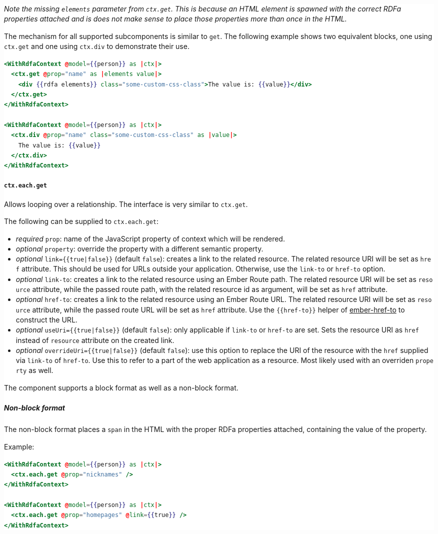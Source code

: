 *Note the missing `elements` parameter from `ctx.get`. This is because an HTML element is spawned with the correct RDFa properties attached and is does not make sense to place those properties more than once in the HTML.*

The mechanism for all supported subcomponents is similar to `get`. The following example shows two equivalent blocks, one using `ctx.get` and one using `ctx.div` to demonstrate their use.

```handlebars
<WithRdfaContext @model={{person}} as |ctx|>
  <ctx.get @prop="name" as |elements value|>
    <div {{rdfa elements}} class="some-custom-css-class">The value is: {{value}}</div>
  </ctx.get>
</WithRdfaContext>

<WithRdfaContext @model={{person}} as |ctx|>
  <ctx.div @prop="name" class="some-custom-css-class" as |value|>
    The value is: {{value}}
  </ctx.div>
</WithRdfaContext>
```

#### `ctx.each.get`

Allows looping over a relationship. The interface is very similar to `ctx.get`.

The following can be supplied to `ctx.each.get`:
- _required_ `prop`: name of the JavaScript property of context which will be rendered.
- _optional_ `property`: override the property with a different semantic property.
- _optional_ `link={{true|false}}` (default `false`): creates a link to the related resource. The related resource URI will be set as `href` attribute. This should be used for URLs outside your application. Otherwise, use the `link-to` or `href-to` option.
- _optional_ `link-to`: creates a link to the related resource using an Ember Route path. The related resource URI will be set as `resource` attribute, while the passed route path, with the related resource id as argument, will be set as `href` attribute.
- _optional_ `href-to`: creates a link to the related resource using an Ember Route URL. The related resource URI will be set as `resource` attribute, while the passed route URL will be set as `href` attribute. Use the `{{href-to}}` helper of [ember-href-to](https://github.com/intercom/ember-href-to) to construct the URL.
- _optional_ `useUri={{true|false}}` (default `false`): only applicable if `link-to` or `href-to` are set. Sets the resource URI as `href` instead of `resource` attribute on the created link.
- _optional_ `overrideUri={{true|false}}` (default `false`): use this option to replace the URI of the resource with the `href` supplied via `link-to` of `href-to`. Use this to refer to a part of the web application as a resource. Most likely used with an overriden `property` as well.

The component supports a block format as well as a non-block format.

##### Non-block format

The non-block format places a `span` in the HTML with the proper RDFa properties attached, containing the value of the property.

Example:

```handlebars
<WithRdfaContext @model={{person}} as |ctx|>
  <ctx.each.get @prop="nicknames" />
</WithRdfaContext>

<WithRdfaContext @model={{person}} as |ctx|>
  <ctx.each.get @prop="homepages" @link={{true}} />
</WithRdfaContext>
```
